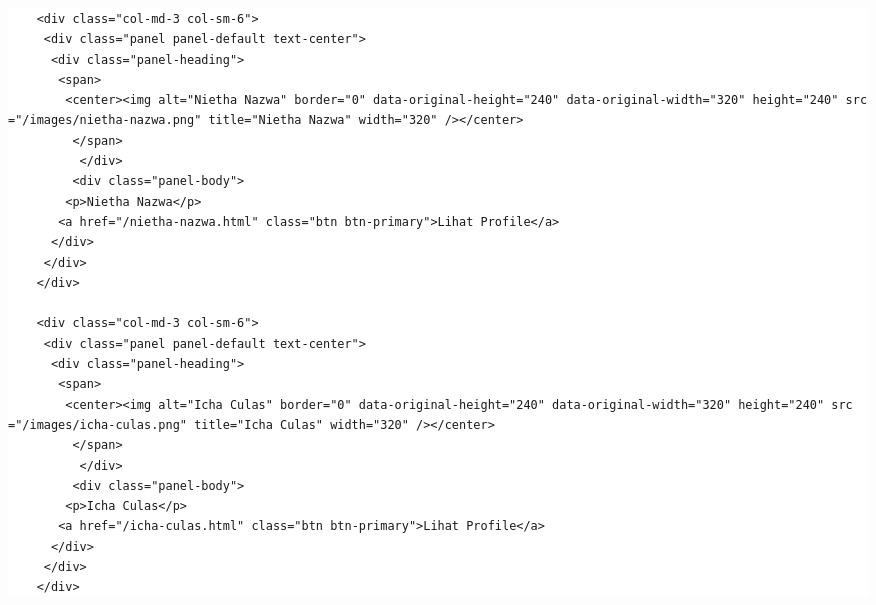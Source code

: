         <div class="col-md-3 col-sm-6">
         <div class="panel panel-default text-center">
          <div class="panel-heading">
           <span>
            <center><img alt="Nietha Nazwa" border="0" data-original-height="240" data-original-width="320" height="240" src="/images/nietha-nazwa.png" title="Nietha Nazwa" width="320" /></center>
             </span>
              </div>
             <div class="panel-body">
            <p>Nietha Nazwa</p>
           <a href="/nietha-nazwa.html" class="btn btn-primary">Lihat Profile</a>
          </div>
         </div>
        </div>
        
        <div class="col-md-3 col-sm-6">
         <div class="panel panel-default text-center">
          <div class="panel-heading">
           <span>
            <center><img alt="Icha Culas" border="0" data-original-height="240" data-original-width="320" height="240" src="/images/icha-culas.png" title="Icha Culas" width="320" /></center>
             </span>
              </div>
             <div class="panel-body">
            <p>Icha Culas</p>
           <a href="/icha-culas.html" class="btn btn-primary">Lihat Profile</a>
          </div>
         </div>
        </div>
        